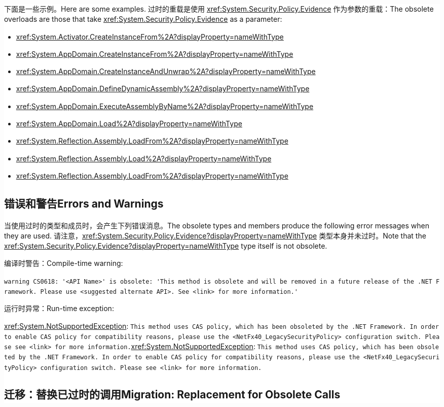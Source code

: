 <span data-ttu-id="0f560-122">下面是一些示例。</span><span class="sxs-lookup"><span data-stu-id="0f560-122">Here are some examples.</span></span> <span data-ttu-id="0f560-123">过时的重载是使用 <xref:System.Security.Policy.Evidence> 作为参数的重载：</span><span class="sxs-lookup"><span data-stu-id="0f560-123">The obsolete overloads are those that take <xref:System.Security.Policy.Evidence> as a parameter:</span></span>

- <xref:System.Activator.CreateInstanceFrom%2A?displayProperty=nameWithType>

- <xref:System.AppDomain.CreateInstanceFrom%2A?displayProperty=nameWithType>

- <xref:System.AppDomain.CreateInstanceAndUnwrap%2A?displayProperty=nameWithType>

- <xref:System.AppDomain.DefineDynamicAssembly%2A?displayProperty=nameWithType>

- <xref:System.AppDomain.ExecuteAssemblyByName%2A?displayProperty=nameWithType>

- <xref:System.AppDomain.Load%2A?displayProperty=nameWithType>

- <xref:System.Reflection.Assembly.LoadFrom%2A?displayProperty=nameWithType>

- <xref:System.Reflection.Assembly.Load%2A?displayProperty=nameWithType>

- <xref:System.Reflection.Assembly.LoadFrom%2A?displayProperty=nameWithType>

<a name="errors_and_warnings"></a>

## <a name="errors-and-warnings"></a><span data-ttu-id="0f560-124">错误和警告</span><span class="sxs-lookup"><span data-stu-id="0f560-124">Errors and Warnings</span></span>

<span data-ttu-id="0f560-125">当使用过时的类型和成员时，会产生下列错误消息。</span><span class="sxs-lookup"><span data-stu-id="0f560-125">The obsolete types and members produce the following error messages when they are used.</span></span> <span data-ttu-id="0f560-126">请注意，<xref:System.Security.Policy.Evidence?displayProperty=nameWithType> 类型本身并未过时。</span><span class="sxs-lookup"><span data-stu-id="0f560-126">Note that the <xref:System.Security.Policy.Evidence?displayProperty=nameWithType> type itself is not obsolete.</span></span>

<span data-ttu-id="0f560-127">编译时警告：</span><span class="sxs-lookup"><span data-stu-id="0f560-127">Compile-time warning:</span></span>

`warning CS0618: '<API Name>' is obsolete: 'This method is obsolete and will be removed in a future release of the .NET Framework. Please use <suggested alternate API>. See <link> for more information.'`

<span data-ttu-id="0f560-128">运行时异常：</span><span class="sxs-lookup"><span data-stu-id="0f560-128">Run-time exception:</span></span>

<span data-ttu-id="0f560-129"><xref:System.NotSupportedException>: `This method uses CAS policy, which has been obsoleted by the .NET Framework. In order to enable CAS policy for compatibility reasons, please use the <NetFx40_LegacySecurityPolicy> configuration switch. Please see <link> for more information.`</span><span class="sxs-lookup"><span data-stu-id="0f560-129"><xref:System.NotSupportedException>: `This method uses CAS policy, which has been obsoleted by the .NET Framework. In order to enable CAS policy for compatibility reasons, please use the <NetFx40_LegacySecurityPolicy> configuration switch. Please see <link> for more information.`</span></span>

<a name="migration"></a>

## <a name="migration-replacement-for-obsolete-calls"></a><span data-ttu-id="0f560-130">迁移：替换已过时的调用</span><span class="sxs-lookup"><span data-stu-id="0f560-130">Migration: Replacement for Obsolete Calls</span></span>
